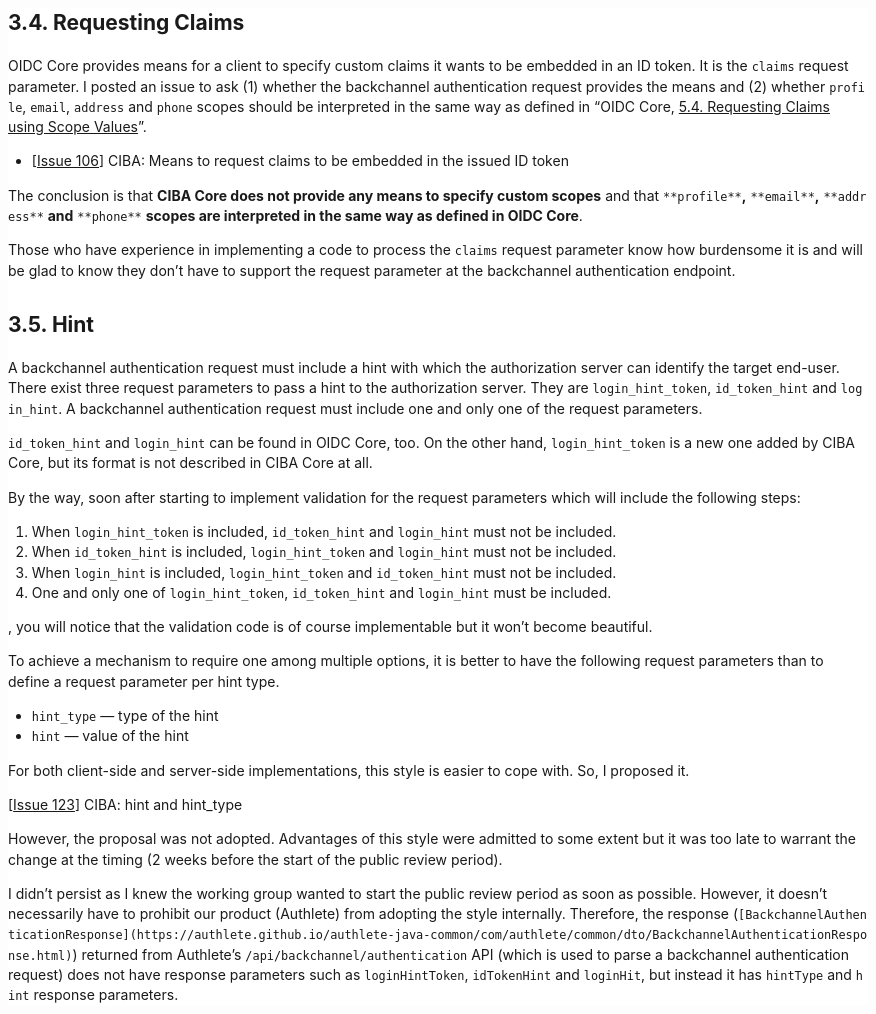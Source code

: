 3.4. Requesting Claims
----------------------

OIDC Core provides means for a client to specify custom claims it wants to be embedded in an ID token. It is the `claims` request parameter. I posted an issue to ask (1) whether the backchannel authentication request provides the means and (2) whether `profile`, `email`, `address` and `phone` scopes should be interpreted in the same way as defined in “OIDC Core, [5.4. Requesting Claims using Scope Values](https://openid.net/specs/openid-connect-core-1_0.html#ScopeClaims)”.

*   \[[Issue 106](https://bitbucket.org/openid/mobile/issues/106)\] CIBA: Means to request claims to be embedded in the issued ID token

The conclusion is that **CIBA Core does not provide any means to specify custom scopes** and that `**profile**`**,** `**email**`**,** `**address**` **and** `**phone**` **scopes are interpreted in the same way as defined in OIDC Core**.

Those who have experience in implementing a code to process the `claims` request parameter know how burdensome it is and will be glad to know they don’t have to support the request parameter at the backchannel authentication endpoint.

3.5. Hint
---------

A backchannel authentication request must include a hint with which the authorization server can identify the target end-user. There exist three request parameters to pass a hint to the authorization server. They are `login_hint_token`, `id_token_hint` and `login_hint`. A backchannel authentication request must include one and only one of the request parameters.

`id_token_hint` and `login_hint` can be found in OIDC Core, too. On the other hand, `login_hint_token` is a new one added by CIBA Core, but its format is not described in CIBA Core at all.

By the way, soon after starting to implement validation for the request parameters which will include the following steps:

1.  When `login_hint_token` is included, `id_token_hint` and `login_hint` must not be included.
2.  When `id_token_hint` is included, `login_hint_token` and `login_hint` must not be included.
3.  When `login_hint` is included, `login_hint_token` and `id_token_hint` must not be included.
4.  One and only one of `login_hint_token`, `id_token_hint` and `login_hint` must be included.

, you will notice that the validation code is of course implementable but it won’t become beautiful.

To achieve a mechanism to require one among multiple options, it is better to have the following request parameters than to define a request parameter per hint type.

*   `hint_type` — type of the hint
*   `hint` — value of the hint

For both client-side and server-side implementations, this style is easier to cope with. So, I proposed it.

\[[Issue 123](https://bitbucket.org/openid/mobile/issues/123)\] CIBA: hint and hint\_type

However, the proposal was not adopted. Advantages of this style were admitted to some extent but it was too late to warrant the change at the timing (2 weeks before the start of the public review period).

I didn’t persist as I knew the working group wanted to start the public review period as soon as possible. However, it doesn’t necessarily have to prohibit our product (Authlete) from adopting the style internally. Therefore, the response (`[BackchannelAuthenticationResponse](https://authlete.github.io/authlete-java-common/com/authlete/common/dto/BackchannelAuthenticationResponse.html)`) returned from Authlete’s `/api/backchannel/authentication` API (which is used to parse a backchannel authentication request) does not have response parameters such as `loginHintToken`, `idTokenHint` and `loginHit`, but instead it has `hintType` and `hint` response parameters.
